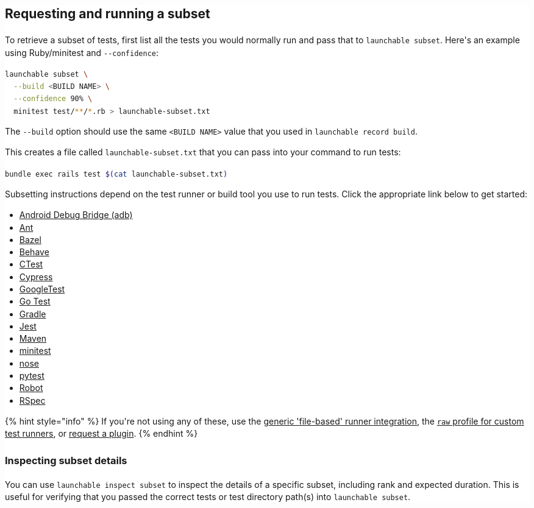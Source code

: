 ## Requesting and running a subset

To retrieve a subset of tests, first list all the tests you would normally run and pass that to `launchable subset`. Here's an example using Ruby/minitest and `--confidence`:

```bash
launchable subset \
  --build <BUILD NAME> \
  --confidence 90% \
  minitest test/**/*.rb > launchable-subset.txt
```

The `--build` option should use the same `<BUILD NAME>` value that you used in `launchable record build`.

This creates a file called `launchable-subset.txt` that you can pass into your command to run tests:

```bash
bundle exec rails test $(cat launchable-subset.txt)
```

Subsetting instructions depend on the test runner or build tool you use to run tests. Click the appropriate link below to get started:

* [Android Debug Bridge (adb)](../../resources/integrations/adb.md#subsetting-your-test-runs)
* [Ant](../../resources/integrations/ant.md#subsetting-your-test-runs)
* [Bazel](../../resources/integrations/bazel.md#subsetting-your-test-runs)
* [Behave](../../resources/integrations/behave.md#subsetting-your-test-runs)
* [CTest](../../resources/integrations/ctest.md#subsetting-your-test-runs)
* [Cypress](../../resources/integrations/cypress.md#subsetting-your-test-runs)
* [GoogleTest](../../resources/integrations/googletest.md#subsetting-your-test-runs)
* [Go Test](../../resources/integrations/go-test.md#subsetting-your-test-runs)
* [Gradle](../../resources/integrations/gradle.md#subsetting-your-test-runs)
* [Jest](../../actions/resources/supported-languages/jest.md#subsetting-your-test-runs)
* [Maven](../../resources/integrations/maven.md#subsetting-your-test-runs)
* [minitest](../../resources/integrations/minitest.md#subsetting-your-test-runs)
* [nose](../../resources/integrations/nose.md#subsetting-your-test-runs)
* [pytest](../../resources/integrations/pytest.md#subsetting-your-test-runs-pytest-plugin)
* [Robot](../../resources/integrations/robot.md#subsetting-your-test-runs)
* [RSpec](../../resources/integrations/rspec.md#subsetting-your-test-runs)

{% hint style="info" %}
If you're not using any of these, use the [generic 'file-based' runner integration](../../resources/integrations/using-the-generic-file-based-runner-integration.md), the [`raw` profile for custom test runners](../../resources/integrations/raw.md), or [request a plugin](mailto:support@launchableinc.com?subject=Request%20a%20plugin).
{% endhint %}

### Inspecting subset details

You can use `launchable inspect subset` to inspect the details of a specific subset, including rank and expected duration. This is useful for verifying that you passed the correct tests or test directory path(s) into `launchable subset`.

